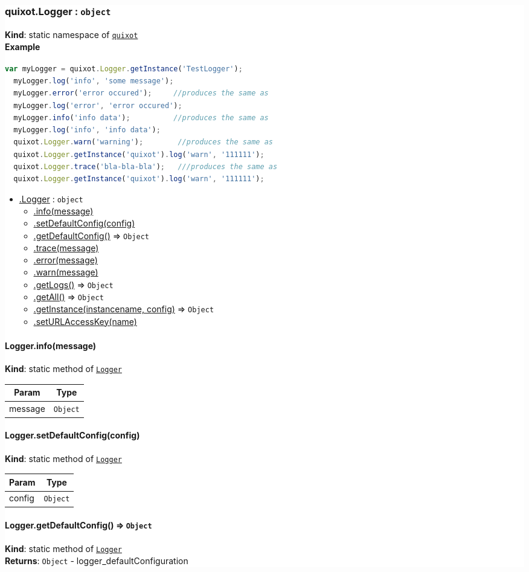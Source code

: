 ### quixot.Logger : <code>object</code>
**Kind**: static namespace of <code>[quixot](#quixot)</code>  
**Example**  
```js
var myLogger = quixot.Logger.getInstance('TestLogger');
  myLogger.log('info', 'some message');
  myLogger.error('error occured');     //produces the same as
  myLogger.log('error', 'error occured');
  myLogger.info('info data');          //produces the same as
  myLogger.log('info', 'info data');
  quixot.Logger.warn('warning');        //produces the same as
  quixot.Logger.getInstance('quixot').log('warn', '111111');
  quixot.Logger.trace('bla-bla-bla');   ///produces the same as
  quixot.Logger.getInstance('quixot').log('warn', '111111');
```

* [.Logger](#quixot.Logger) : <code>object</code>
    * [.info(message)](#quixot.Logger.info)
    * [.setDefaultConfig(config)](#quixot.Logger.setDefaultConfig)
    * [.getDefaultConfig()](#quixot.Logger.getDefaultConfig) ⇒ <code>Object</code>
    * [.trace(message)](#quixot.Logger.trace)
    * [.error(message)](#quixot.Logger.error)
    * [.warn(message)](#quixot.Logger.warn)
    * [.getLogs()](#quixot.Logger.getLogs) ⇒ <code>Object</code>
    * [.getAll()](#quixot.Logger.getAll) ⇒ <code>Object</code>
    * [.getInstance(instancename, config)](#quixot.Logger.getInstance) ⇒ <code>Object</code>
    * [.setURLAccessKey(name)](#quixot.Logger.setURLAccessKey)

<a name="quixot.Logger.info"></a>

#### Logger.info(message)
**Kind**: static method of <code>[Logger](#quixot.Logger)</code>  

| Param | Type |
| --- | --- |
| message | <code>Object</code> | 

<a name="quixot.Logger.setDefaultConfig"></a>

#### Logger.setDefaultConfig(config)
**Kind**: static method of <code>[Logger](#quixot.Logger)</code>  

| Param | Type |
| --- | --- |
| config | <code>Object</code> | 

<a name="quixot.Logger.getDefaultConfig"></a>

#### Logger.getDefaultConfig() ⇒ <code>Object</code>
**Kind**: static method of <code>[Logger](#quixot.Logger)</code>  
**Returns**: <code>Object</code> - logger_defaultConfiguration  
<a name="quixot.Logger.trace"></a>
